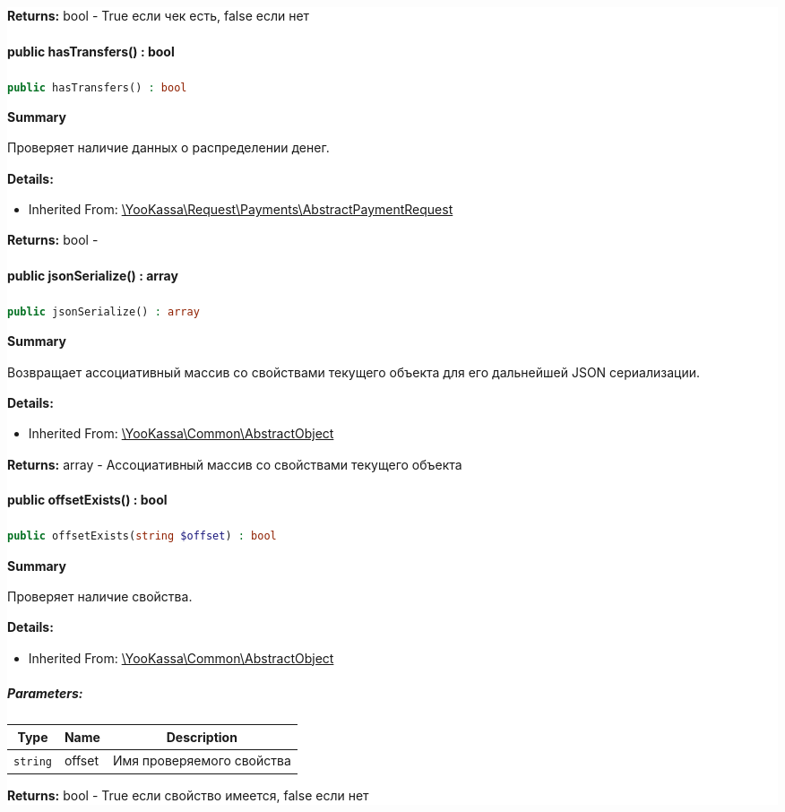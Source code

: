 **Returns:** bool - True если чек есть, false если нет


<a name="method_hasTransfers" class="anchor"></a>
#### public hasTransfers() : bool

```php
public hasTransfers() : bool
```

**Summary**

Проверяет наличие данных о распределении денег.

**Details:**
* Inherited From: [\YooKassa\Request\Payments\AbstractPaymentRequest](../classes/YooKassa-Request-Payments-AbstractPaymentRequest.md)

**Returns:** bool - 


<a name="method_jsonSerialize" class="anchor"></a>
#### public jsonSerialize() : array

```php
public jsonSerialize() : array
```

**Summary**

Возвращает ассоциативный массив со свойствами текущего объекта для его дальнейшей JSON сериализации.

**Details:**
* Inherited From: [\YooKassa\Common\AbstractObject](../classes/YooKassa-Common-AbstractObject.md)

**Returns:** array - Ассоциативный массив со свойствами текущего объекта


<a name="method_offsetExists" class="anchor"></a>
#### public offsetExists() : bool

```php
public offsetExists(string $offset) : bool
```

**Summary**

Проверяет наличие свойства.

**Details:**
* Inherited From: [\YooKassa\Common\AbstractObject](../classes/YooKassa-Common-AbstractObject.md)

##### Parameters:
| Type | Name | Description |
| ---- | ---- | ----------- |
| <code lang="php">string</code> | offset  | Имя проверяемого свойства |

**Returns:** bool - True если свойство имеется, false если нет

